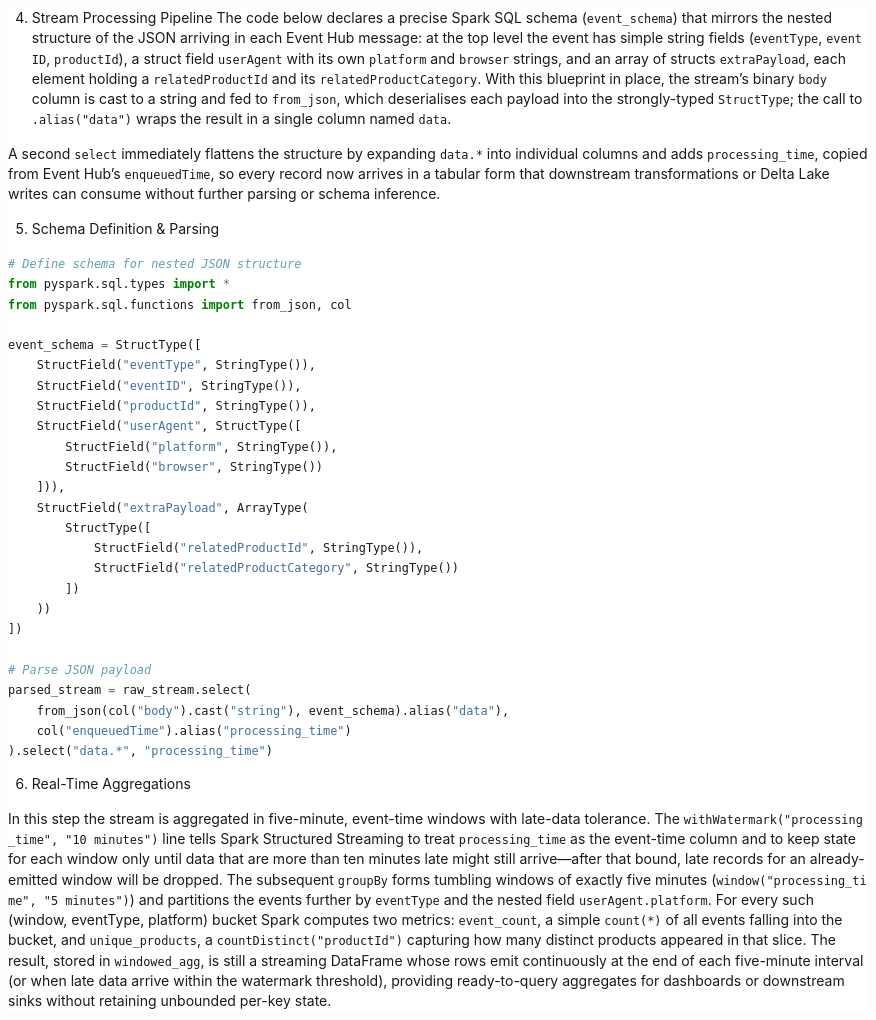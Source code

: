 4. Stream Processing Pipeline
The code below declares a precise Spark SQL schema (`event_schema`) that mirrors the nested structure of the JSON arriving in each Event Hub message: at the top level the event has simple string fields (`eventType`, `eventID`, `productId`), a struct field `userAgent` with its own `platform` and `browser` strings, and an array of structs `extraPayload`, each element holding a `relatedProductId` and its `relatedProductCategory`. With this blueprint in place, the stream’s binary `body` column is cast to a string and fed to `from_json`, which deserialises each payload into the strongly-typed `StructType`; the call to `.alias("data")` wraps the result in a single column named `data`. 

A second `select` immediately flattens the structure by expanding `data.*` into individual columns and adds `processing_time`, copied from Event Hub’s `enqueuedTime`, so every record now arrives in a tabular form that downstream transformations or Delta Lake writes can consume without further parsing or schema inference.


5. Schema Definition & Parsing
```python
# Define schema for nested JSON structure
from pyspark.sql.types import *
from pyspark.sql.functions import from_json, col

event_schema = StructType([
    StructField("eventType", StringType()),
    StructField("eventID", StringType()),
    StructField("productId", StringType()),
    StructField("userAgent", StructType([
        StructField("platform", StringType()),
        StructField("browser", StringType())
    ])),
    StructField("extraPayload", ArrayType(
        StructType([
            StructField("relatedProductId", StringType()),
            StructField("relatedProductCategory", StringType())
        ])
    ))
])

# Parse JSON payload
parsed_stream = raw_stream.select(
    from_json(col("body").cast("string"), event_schema).alias("data"),
    col("enqueuedTime").alias("processing_time")
).select("data.*", "processing_time")
```

6. Real-Time Aggregations

In this step the stream is aggregated in five-minute, event-time windows with late-data tolerance. The `withWatermark("processing_time", "10 minutes")` line tells Spark Structured Streaming to treat `processing_time` as the event-time column and to keep state for each window only until data that are more than ten minutes late might still arrive—after that bound, late records for an already-emitted window will be dropped. The subsequent `groupBy` forms tumbling windows of exactly five minutes (`window("processing_time", "5 minutes")`) and partitions the events further by `eventType` and the nested field `userAgent.platform`. For every such (window, eventType, platform) bucket Spark computes two metrics: `event_count`, a simple `count(*)` of all events falling into the bucket, and `unique_products`, a `countDistinct("productId")` capturing how many distinct products appeared in that slice. The result, stored in `windowed_agg`, is still a streaming DataFrame whose rows emit continuously at the end of each five-minute interval (or when late data arrive within the watermark threshold), providing ready-to-query aggregates for dashboards or downstream sinks without retaining unbounded per-key state.
